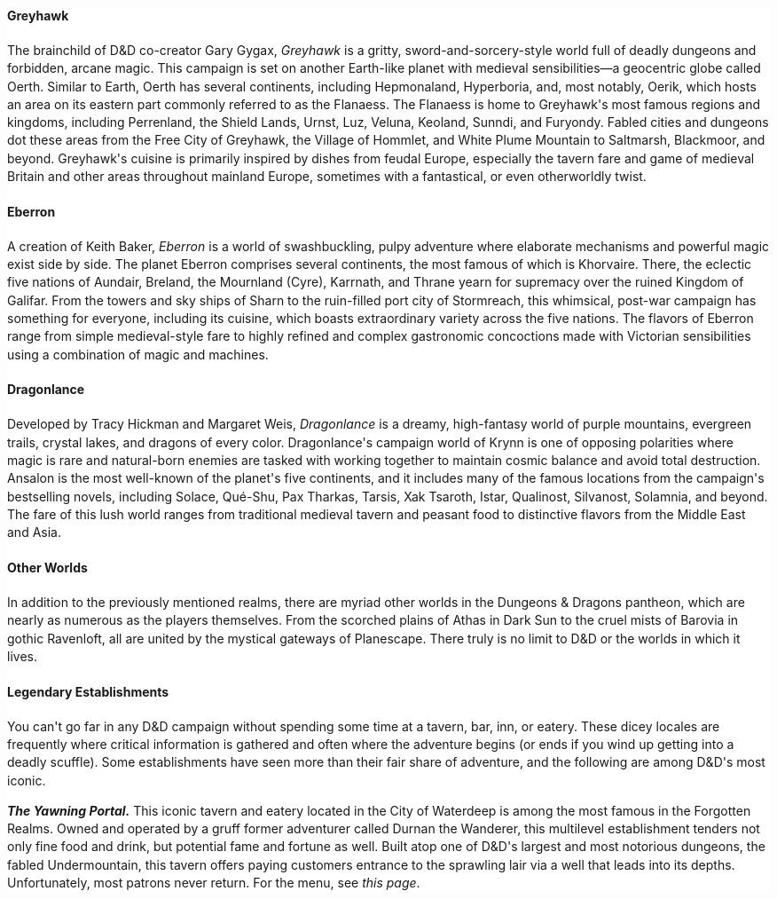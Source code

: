 #### Greyhawk

The brainchild of D&D co-creator Gary Gygax, *Greyhawk* is a gritty, sword-and-sorcery-style world full of deadly dungeons and forbidden, arcane magic. This campaign is set on another Earth-like planet with medieval sensibilities—a geocentric globe called Oerth. Similar to Earth, Oerth has several continents, including Hepmonaland, Hyperboria, and, most notably, Oerik, which hosts an area on its eastern part commonly referred to as the Flanaess. The Flanaess is home to Greyhawk's most famous regions and kingdoms, including Perrenland, the Shield Lands, Urnst, Luz, Veluna, Keoland, Sunndi, and Furyondy. Fabled cities and dungeons dot these areas from the Free City of Greyhawk, the Village of Hommlet, and White Plume Mountain to Saltmarsh, Blackmoor, and beyond. Greyhawk's cuisine is primarily inspired by dishes from feudal Europe, especially the tavern fare and game of medieval Britain and other areas throughout mainland Europe, sometimes with a fantastical, or even otherworldly twist.

#### Eberron

A creation of Keith Baker, *Eberron* is a world of swashbuckling, pulpy adventure where elaborate mechanisms and powerful magic exist side by side. The planet Eberron comprises several continents, the most famous of which is Khorvaire. There, the eclectic five nations of Aundair, Breland, the Mournland (Cyre), Karrnath, and Thrane yearn for supremacy over the ruined Kingdom of Galifar. From the towers and sky ships of Sharn to the ruin-filled port city of Stormreach, this whimsical, post-war campaign has something for everyone, including its cuisine, which boasts extraordinary variety across the five nations. The flavors of Eberron range from simple medieval-style fare to highly refined and complex gastronomic concoctions made with Victorian sensibilities using a combination of magic and machines.

#### Dragonlance

Developed by Tracy Hickman and Margaret Weis, *Dragonlance* is a dreamy, high-fantasy world of purple mountains, evergreen trails, crystal lakes, and dragons of every color. Dragonlance's campaign world of Krynn is one of opposing polarities where magic is rare and natural-born enemies are tasked with working together to maintain cosmic balance and avoid total destruction. Ansalon is the most well-known of the planet's five continents, and it includes many of the famous locations from the campaign's bestselling novels, including Solace, Qué-Shu, Pax Tharkas, Tarsis, Xak Tsaroth, Istar, Qualinost, Silvanost, Solamnia, and beyond. The fare of this lush world ranges from traditional medieval tavern and peasant food to distinctive flavors from the Middle East and Asia.

#### Other Worlds

In addition to the previously mentioned realms, there are myriad other worlds in the Dungeons & Dragons pantheon, which are nearly as numerous as the players themselves. From the scorched plains of Athas in Dark Sun to the cruel mists of Barovia in gothic Ravenloft, all are united by the mystical gateways of Planescape. There truly is no limit to D&D or the worlds in which it lives.

#### Legendary Establishments

You can't go far in any D&D campaign without spending some time at a tavern, bar, inn, or eatery. These dicey locales are frequently where critical information is gathered and often where the adventure begins (or ends if you wind up getting into a deadly scuffle). Some establishments have seen more than their fair share of adventure, and the following are among D&D's most iconic.

***The Yawning Portal.*** This iconic tavern and eatery located in the City of Waterdeep is among the most famous in the Forgotten Realms. Owned and operated by a gruff former adventurer called Durnan the Wanderer, this multilevel establishment tenders not only fine food and drink, but potential fame and fortune as well. Built atop one of D&D's largest and most notorious dungeons, the fabled Undermountain, this tavern offers paying customers entrance to the sprawling lair via a well that leads into its depths. Unfortunately, most patrons never return. For the menu, see *this page*.
